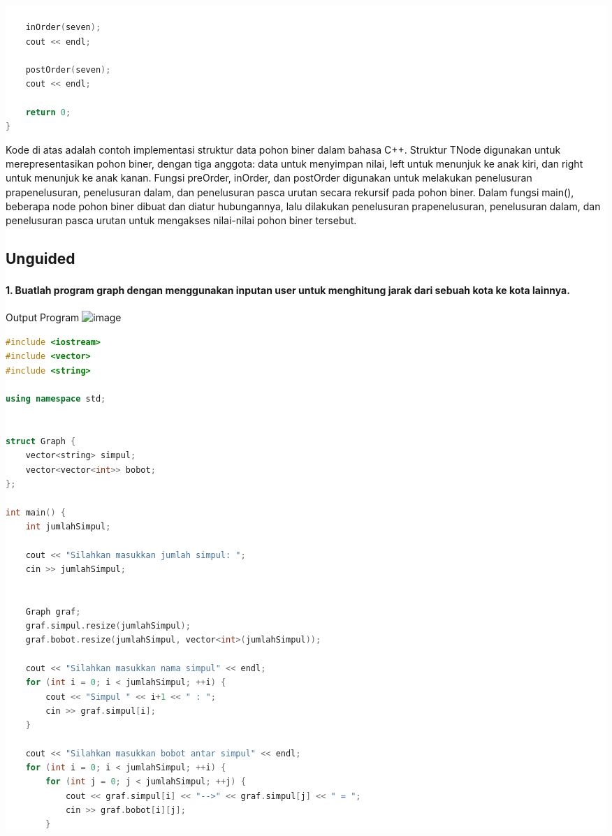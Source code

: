 ``` c++

    inOrder(seven);
    cout << endl;

    postOrder(seven);
    cout << endl;

    return 0;
}

```
Kode di atas adalah contoh implementasi struktur data pohon biner dalam bahasa C++. Struktur TNode digunakan untuk merepresentasikan pohon biner, dengan tiga anggota: data untuk menyimpan nilai, left untuk menunjuk ke anak kiri, dan right untuk menunjuk ke anak kanan. Fungsi preOrder, inOrder, dan postOrder digunakan untuk melakukan penelusuran prapenelusuran, penelusuran dalam, dan penelusuran pasca urutan secara rekursif pada pohon biner. Dalam fungsi main(), beberapa node pohon biner dibuat dan diatur hubungannya, lalu dilakukan penelusuran prapenelusuran, penelusuran dalam, dan penelusuran pasca urutan untuk mengakses nilai-nilai pohon biner tersebut.

## Unguided 


#### 1.	Buatlah program graph dengan menggunakan inputan user untuk menghitung jarak dari sebuah kota ke kota lainnya.
Output Program
![image](https://github.com/chelsisdeo/praksrtukdata/assets/161056340/7245190f-d3c1-4d7a-92c7-4752505a42e9)

```C++
#include <iostream>
#include <vector>
#include <string>

using namespace std;


struct Graph {
    vector<string> simpul;
    vector<vector<int>> bobot;
};

int main() {
    int jumlahSimpul;
    
    cout << "Silahkan masukkan jumlah simpul: ";
    cin >> jumlahSimpul;
    
    
    Graph graf;
    graf.simpul.resize(jumlahSimpul);
    graf.bobot.resize(jumlahSimpul, vector<int>(jumlahSimpul));
    
    cout << "Silahkan masukkan nama simpul" << endl;
    for (int i = 0; i < jumlahSimpul; ++i) {
        cout << "Simpul " << i+1 << " : ";
        cin >> graf.simpul[i];
    }
    
    cout << "Silahkan masukkan bobot antar simpul" << endl;
    for (int i = 0; i < jumlahSimpul; ++i) {
        for (int j = 0; j < jumlahSimpul; ++j) {
            cout << graf.simpul[i] << "-->" << graf.simpul[j] << " = ";
            cin >> graf.bobot[i][j];
        }
```